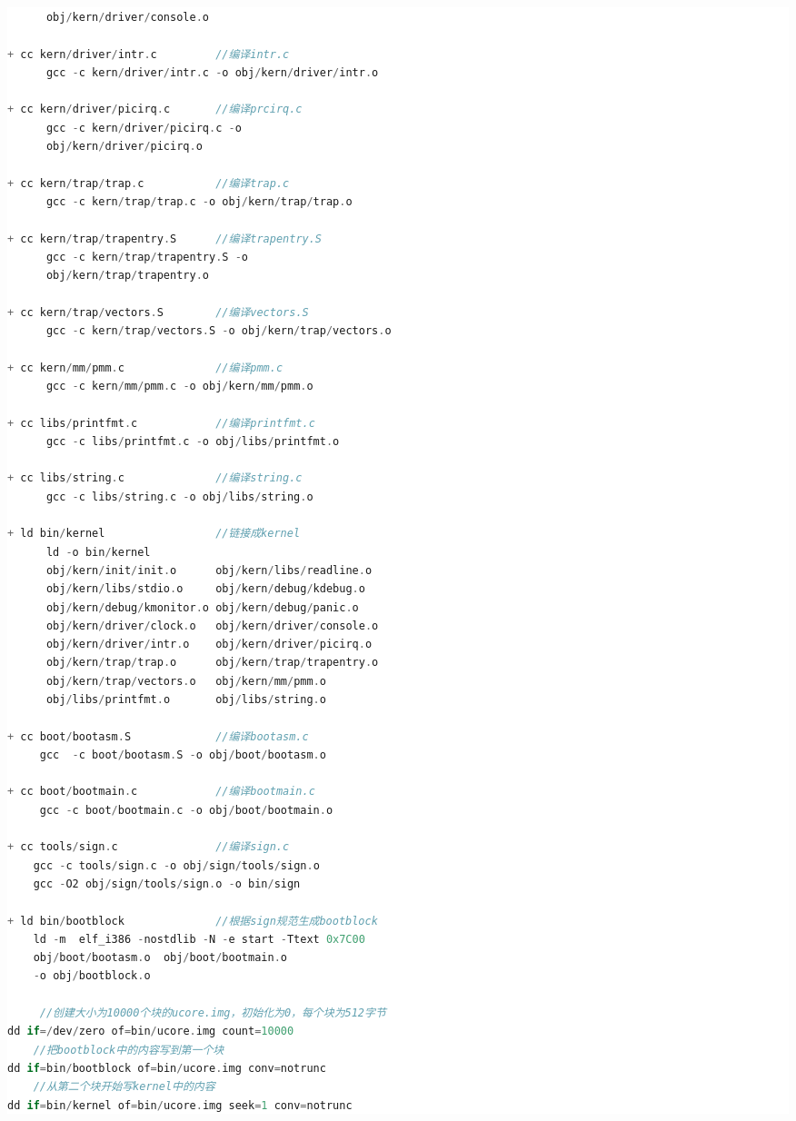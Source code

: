 ```c
      obj/kern/driver/console.o

+ cc kern/driver/intr.c         //编译intr.c
      gcc -c kern/driver/intr.c -o obj/kern/driver/intr.o

+ cc kern/driver/picirq.c       //编译prcirq.c
      gcc -c kern/driver/picirq.c -o 
      obj/kern/driver/picirq.o

+ cc kern/trap/trap.c           //编译trap.c
      gcc -c kern/trap/trap.c -o obj/kern/trap/trap.o

+ cc kern/trap/trapentry.S      //编译trapentry.S
      gcc -c kern/trap/trapentry.S -o 
      obj/kern/trap/trapentry.o

+ cc kern/trap/vectors.S        //编译vectors.S
      gcc -c kern/trap/vectors.S -o obj/kern/trap/vectors.o

+ cc kern/mm/pmm.c              //编译pmm.c
      gcc -c kern/mm/pmm.c -o obj/kern/mm/pmm.o

+ cc libs/printfmt.c            //编译printfmt.c
      gcc -c libs/printfmt.c -o obj/libs/printfmt.o

+ cc libs/string.c              //编译string.c
      gcc -c libs/string.c -o obj/libs/string.o

+ ld bin/kernel                 //链接成kernel
      ld -o bin/kernel  
      obj/kern/init/init.o      obj/kern/libs/readline.o 
      obj/kern/libs/stdio.o     obj/kern/debug/kdebug.o 
      obj/kern/debug/kmonitor.o obj/kern/debug/panic.o 
      obj/kern/driver/clock.o   obj/kern/driver/console.o 
      obj/kern/driver/intr.o    obj/kern/driver/picirq.o
      obj/kern/trap/trap.o      obj/kern/trap/trapentry.o 
      obj/kern/trap/vectors.o   obj/kern/mm/pmm.o  
      obj/libs/printfmt.o       obj/libs/string.o

+ cc boot/bootasm.S             //编译bootasm.c
     gcc  -c boot/bootasm.S -o obj/boot/bootasm.o

+ cc boot/bootmain.c            //编译bootmain.c
     gcc -c boot/bootmain.c -o obj/boot/bootmain.o

+ cc tools/sign.c               //编译sign.c
    gcc -c tools/sign.c -o obj/sign/tools/sign.o
    gcc -O2 obj/sign/tools/sign.o -o bin/sign

+ ld bin/bootblock              //根据sign规范生成bootblock
    ld -m  elf_i386 -nostdlib -N -e start -Ttext 0x7C00 
    obj/boot/bootasm.o  obj/boot/bootmain.o
    -o obj/bootblock.o

     //创建大小为10000个块的ucore.img，初始化为0，每个块为512字节
dd if=/dev/zero of=bin/ucore.img count=10000
    //把bootblock中的内容写到第一个块
dd if=bin/bootblock of=bin/ucore.img conv=notrunc
    //从第二个块开始写kernel中的内容
dd if=bin/kernel of=bin/ucore.img seek=1 conv=notrunc

```